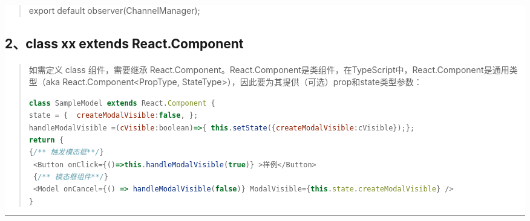 >export default observer(ChannelManager);
>  ```

## 2、class xx extends React.Component

>如需定义 class 组件，需要继承 React.Component。React.Component是类组件，在TypeScript中，React.Component是通用类型（aka React.Component<PropType, StateType>），因此要为其提供（可选）prop和state类型参数：
>
>  ```js
>class SampleModel extends React.Component {
>  state = {  createModalVisible:false, };
>  handleModalVisible =(cVisible:boolean)=>{ this.setState({createModalVisible:cVisible});};
>  return {
>  {/** 触发模态框**/}
>  	<Button onClick={()=>this.handleModalVisible(true)} >样例</Button>
>  	{/** 模态框组件**/}
>  	<Model onCancel={() => handleModalVisible(false)} ModalVisible={this.state.createModalVisible} /> 
>  }
>  ```

------



















